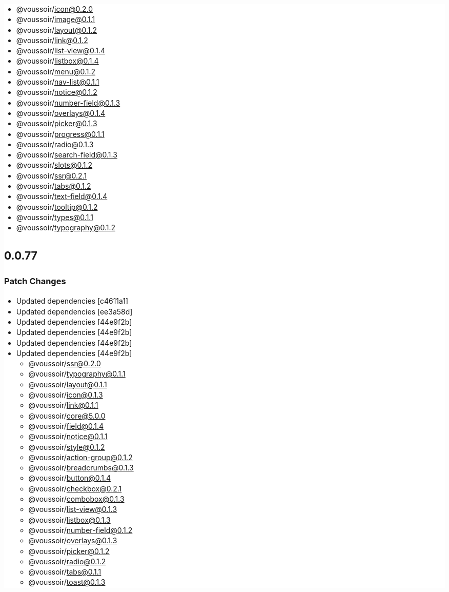   - @voussoir/icon@0.2.0
  - @voussoir/image@0.1.1
  - @voussoir/layout@0.1.2
  - @voussoir/link@0.1.2
  - @voussoir/list-view@0.1.4
  - @voussoir/listbox@0.1.4
  - @voussoir/menu@0.1.2
  - @voussoir/nav-list@0.1.1
  - @voussoir/notice@0.1.2
  - @voussoir/number-field@0.1.3
  - @voussoir/overlays@0.1.4
  - @voussoir/picker@0.1.3
  - @voussoir/progress@0.1.1
  - @voussoir/radio@0.1.3
  - @voussoir/search-field@0.1.3
  - @voussoir/slots@0.1.2
  - @voussoir/ssr@0.2.1
  - @voussoir/tabs@0.1.2
  - @voussoir/text-field@0.1.4
  - @voussoir/tooltip@0.1.2
  - @voussoir/types@0.1.1
  - @voussoir/typography@0.1.2

## 0.0.77

### Patch Changes

- Updated dependencies [c4611a1]
- Updated dependencies [ee3a58d]
- Updated dependencies [44e9f2b]
- Updated dependencies [44e9f2b]
- Updated dependencies [44e9f2b]
- Updated dependencies [44e9f2b]
  - @voussoir/ssr@0.2.0
  - @voussoir/typography@0.1.1
  - @voussoir/layout@0.1.1
  - @voussoir/icon@0.1.3
  - @voussoir/link@0.1.1
  - @voussoir/core@5.0.0
  - @voussoir/field@0.1.4
  - @voussoir/notice@0.1.1
  - @voussoir/style@0.1.2
  - @voussoir/action-group@0.1.2
  - @voussoir/breadcrumbs@0.1.3
  - @voussoir/button@0.1.4
  - @voussoir/checkbox@0.2.1
  - @voussoir/combobox@0.1.3
  - @voussoir/list-view@0.1.3
  - @voussoir/listbox@0.1.3
  - @voussoir/number-field@0.1.2
  - @voussoir/overlays@0.1.3
  - @voussoir/picker@0.1.2
  - @voussoir/radio@0.1.2
  - @voussoir/tabs@0.1.1
  - @voussoir/toast@0.1.3
